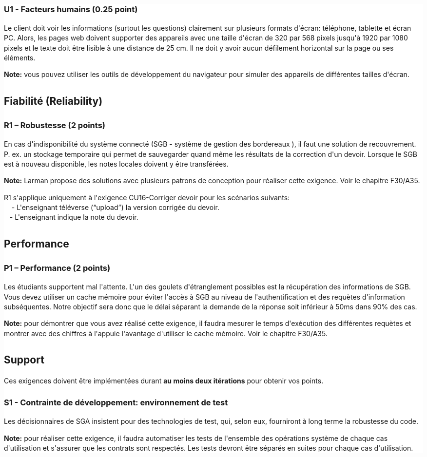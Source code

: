 ### U1 - Facteurs humains (0.25 point)

Le client doit voir les informations (surtout les questions) clairement sur plusieurs formats d'écran: téléphone, tablette et écran PC. Alors, les pages web doivent supporter des appareils avec une taille d'écran de 320 par 568 pixels jusqu'à 1920 par 1080 pixels et le texte doit être lisible à une distance de 25 cm. Il ne doit y avoir aucun défilement horizontal sur la page ou ses éléments.

**Note:** vous pouvez utiliser les outils de développement du navigateur pour simuler des appareils de différentes tailles d'écran.

## Fiabilité (Reliability)

### R1 – Robustesse (2 points)

En cas d'indisponibilité du système connecté (SGB - système de gestion des bordereaux ), il faut une solution de recouvrement. P. ex. un stockage temporaire qui permet de sauvegarder quand même les résultats de la correction d'un devoir. Lorsque le SGB est à nouveau disponible, les notes locales doivent y être transférées.

**Note:** Larman propose des solutions avec plusieurs patrons de conception pour réaliser cette exigence. Voir le chapitre F30/A35.


R1 s'applique uniquement à l'exigence CU16-Corriger devoir pour les scénarios suivants:  
&nbsp;&nbsp;&nbsp;&nbsp;- L'enseignant téléverse (“upload”) la version corrigée du devoir.  
&nbsp;&nbsp;&nbsp;- L'enseignant indique la note du devoir.

## Performance

### P1 – Performance (2 points)

Les étudiants supportent mal l'attente. L'un des goulets d'étranglement possibles est la récupération des informations de SGB.  Vous devez utiliser un cache mémoire pour éviter l'accès à SGB au niveau de l'authentification et des requètes d'information subséquentes. Notre objectif sera donc que le délai séparant la demande de la réponse soit inférieur à 50ms dans 90% des cas.

**Note:** pour démontrer que vous avez réalisé cette exigence, il faudra mesurer le temps d'exécution des différentes requètes et montrer avec des chiffres à l'appuie l'avantage d'utiliser le cache mémoire. Voir le chapitre F30/A35.

## Support

Ces exigences doivent être implémentées durant **au moins deux itérations** pour obtenir vos points.

### S1 - Contrainte de développement: environnement de test 

Les décisionnaires de SGA insistent pour des technologies de test, qui, selon eux, fourniront à long terme la robustesse du code.

**Note:** pour réaliser cette exigence, il faudra automatiser les tests de l'ensemble des opérations système de chaque cas d'utilisation et s'assurer que les contrats sont respectés. Les tests devront être séparés en suites pour chaque cas d'utilisation.
